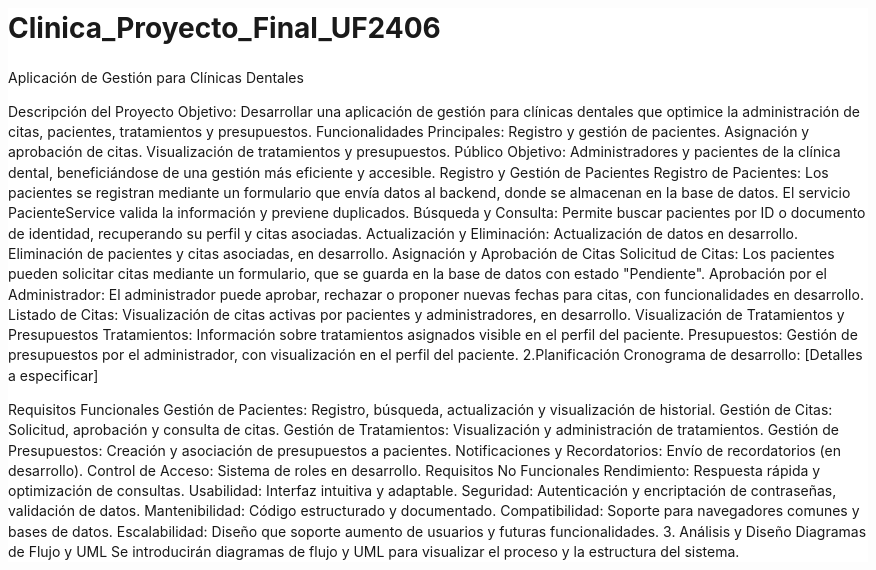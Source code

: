# Clinica_Proyecto_Final_UF2406
Aplicación de Gestión para Clínicas Dentales

Descripción del Proyecto
Objetivo: Desarrollar una aplicación de gestión para clínicas dentales que optimice la administración de citas, pacientes, tratamientos y presupuestos.
Funcionalidades Principales:
Registro y gestión de pacientes.
Asignación y aprobación de citas.
Visualización de tratamientos y presupuestos.
Público Objetivo: Administradores y pacientes de la clínica dental, beneficiándose de una gestión más eficiente y accesible.
Registro y Gestión de Pacientes
Registro de Pacientes:
Los pacientes se registran mediante un formulario que envía datos al backend, donde se almacenan en la base de datos.
El servicio PacienteService valida la información y previene duplicados.
Búsqueda y Consulta:
Permite buscar pacientes por ID o documento de identidad, recuperando su perfil y citas asociadas.
Actualización y Eliminación:
Actualización de datos en desarrollo.
Eliminación de pacientes y citas asociadas, en desarrollo.
Asignación y Aprobación de Citas
Solicitud de Citas:
Los pacientes pueden solicitar citas mediante un formulario, que se guarda en la base de datos con estado "Pendiente".
Aprobación por el Administrador:
El administrador puede aprobar, rechazar o proponer nuevas fechas para citas, con funcionalidades en desarrollo.
Listado de Citas:
Visualización de citas activas por pacientes y administradores, en desarrollo.
Visualización de Tratamientos y Presupuestos
Tratamientos:
Información sobre tratamientos asignados visible en el perfil del paciente.
Presupuestos:
Gestión de presupuestos por el administrador, con visualización en el perfil del paciente.
2.Planificación
Cronograma de desarrollo: [Detalles a especificar]

Requisitos Funcionales
Gestión de Pacientes: Registro, búsqueda, actualización y visualización de historial.
Gestión de Citas: Solicitud, aprobación y consulta de citas.
Gestión de Tratamientos: Visualización y administración de tratamientos.
Gestión de Presupuestos: Creación y asociación de presupuestos a pacientes.
Notificaciones y Recordatorios: Envío de recordatorios (en desarrollo).
Control de Acceso: Sistema de roles en desarrollo.
Requisitos No Funcionales
Rendimiento: Respuesta rápida y optimización de consultas.
Usabilidad: Interfaz intuitiva y adaptable.
Seguridad: Autenticación y encriptación de contraseñas, validación de datos.
Mantenibilidad: Código estructurado y documentado.
Compatibilidad: Soporte para navegadores comunes y bases de datos.
Escalabilidad: Diseño que soporte aumento de usuarios y futuras funcionalidades.
3. Análisis y Diseño
Diagramas de Flujo y UML
Se introducirán diagramas de flujo y UML para visualizar el proceso y la estructura del sistema.
